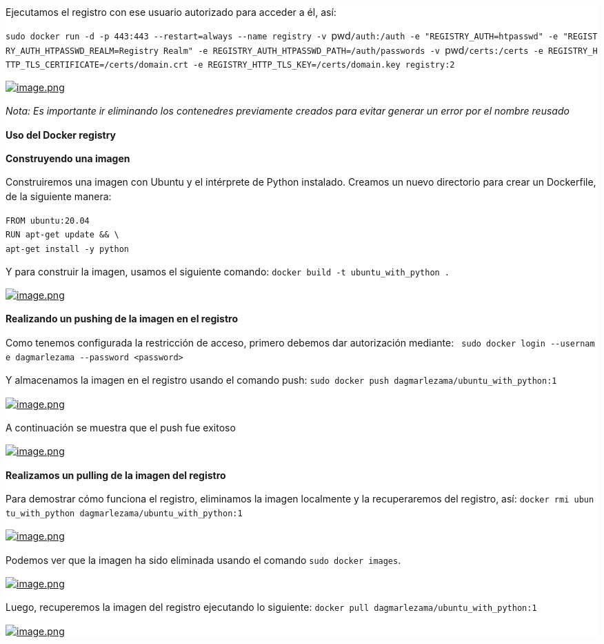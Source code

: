 Ejecutamos el registro con ese usuario autorizado para acceder a él, así: 
 

 `sudo docker run -d -p 443:443 --restart=always --name registry -v `pwd`/auth:/auth -e "REGISTRY_AUTH=htpasswd" -e "REGISTRY_AUTH_HTPASSWD_REALM=Registry Realm" -e REGISTRY_AUTH_HTPASSWD_PATH=/auth/passwords -v `pwd`/certs:/certs -e REGISTRY_HTTP_TLS_CERTIFICATE=/certs/domain.crt -e REGISTRY_HTTP_TLS_KEY=/certs/domain.key registry:2 `


[![image.png](https://i.postimg.cc/DZ0dZR8b/image.png)](https://postimg.cc/34MDfSjK)

*Nota: Es importante ir eliminando los contenedres previamente creados para evitar generar un error por el  nombre reusado*


**Uso del Docker registry**

**Construyendo una imagen**

Construiremos una imagen con Ubuntu y el intérprete de Python instalado. Creamos un nuevo directorio para crear un Dockerfile, de la siguiente manera: 
```
FROM ubuntu:20.04 
RUN apt-get update && \ 
apt-get install -y python 
```

Y para construir la imagen, usamos el siguiente comando:
`docker build -t ubuntu_with_python . `

[![image.png](https://i.postimg.cc/tgyssd83/image.png)](https://postimg.cc/G47LNDLt)

**Realizando un pushing de la imagen en el registro**

 Como tenemos configurada la restricción de acceso, primero debemos dar autorización mediante: ` sudo docker login --username dagmarlezama --password <password>`

 Y almacenamos la imagen en el registro usando el comando push: `sudo docker push dagmarlezama/ubuntu_with_python:1`

[![image.png](https://i.postimg.cc/7LfSHnzK/image.png)](https://postimg.cc/NyvKbTpX)

A continuación se muestra que el push fue exitoso

[![image.png](https://i.postimg.cc/63xVMG7z/image.png)](https://postimg.cc/7CXT6hnT)

**Realizamos un pulling de la imagen del registro**

Para demostrar cómo funciona el registro, eliminamos la imagen localmente y la recuperaremos del registro, así:
`docker rmi ubuntu_with_python dagmarlezama/ubuntu_with_python:1`

[![image.png](https://i.postimg.cc/FswxYq92/image.png)](https://postimg.cc/56qzGsQ3)

Podemos ver que la imagen ha sido eliminada usando el comando `sudo docker images`. 

[![image.png](https://i.postimg.cc/dVHwR8fP/image.png)](https://postimg.cc/jD7ptJKZ)

Luego, recuperemos la imagen del registro ejecutando lo siguiente: `docker pull dagmarlezama/ubuntu_with_python:1`

[![image.png](https://i.postimg.cc/43sFWdY6/image.png)](https://postimg.cc/219w6CFy)
